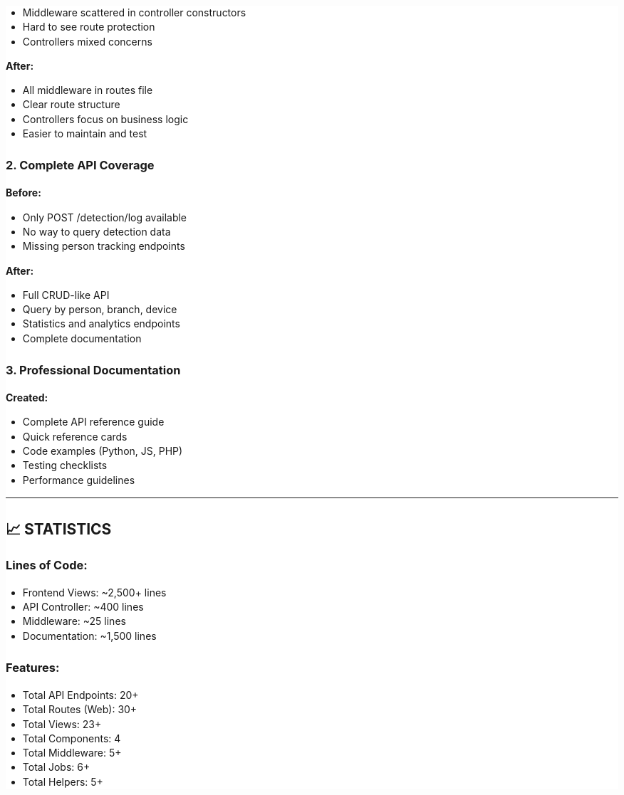 - Middleware scattered in controller constructors
- Hard to see route protection
- Controllers mixed concerns

**After:**

- All middleware in routes file
- Clear route structure
- Controllers focus on business logic
- Easier to maintain and test

### **2. Complete API Coverage**

**Before:**

- Only POST /detection/log available
- No way to query detection data
- Missing person tracking endpoints

**After:**

- Full CRUD-like API
- Query by person, branch, device
- Statistics and analytics endpoints
- Complete documentation

### **3. Professional Documentation**

**Created:**

- Complete API reference guide
- Quick reference cards
- Code examples (Python, JS, PHP)
- Testing checklists
- Performance guidelines

---

## 📈 STATISTICS

### **Lines of Code:**

- Frontend Views: ~2,500+ lines
- API Controller: ~400 lines
- Middleware: ~25 lines
- Documentation: ~1,500 lines

### **Features:**

- Total API Endpoints: 20+
- Total Routes (Web): 30+
- Total Views: 23+
- Total Components: 4
- Total Middleware: 5+
- Total Jobs: 6+
- Total Helpers: 5+
